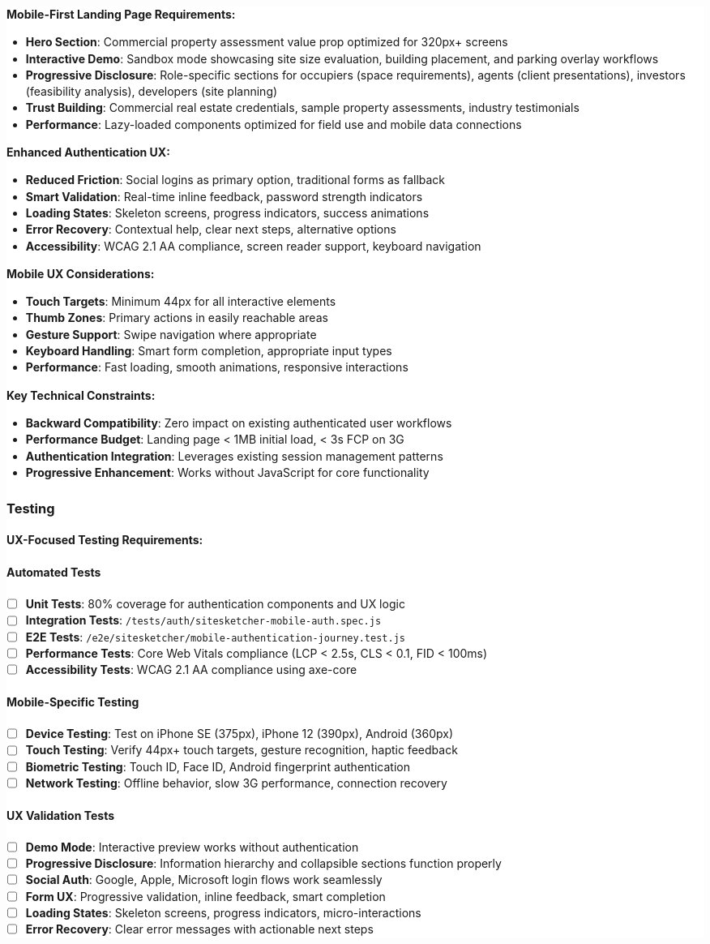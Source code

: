 **Mobile-First Landing Page Requirements:**
- **Hero Section**: Commercial property assessment value prop optimized for 320px+ screens
- **Interactive Demo**: Sandbox mode showcasing site size evaluation, building placement, and parking overlay workflows
- **Progressive Disclosure**: Role-specific sections for occupiers (space requirements), agents (client presentations), investors (feasibility analysis), developers (site planning)
- **Trust Building**: Commercial real estate credentials, sample property assessments, industry testimonials
- **Performance**: Lazy-loaded components optimized for field use and mobile data connections

**Enhanced Authentication UX:**
- **Reduced Friction**: Social logins as primary option, traditional forms as fallback
- **Smart Validation**: Real-time inline feedback, password strength indicators
- **Loading States**: Skeleton screens, progress indicators, success animations
- **Error Recovery**: Contextual help, clear next steps, alternative options
- **Accessibility**: WCAG 2.1 AA compliance, screen reader support, keyboard navigation

**Mobile UX Considerations:**
- **Touch Targets**: Minimum 44px for all interactive elements
- **Thumb Zones**: Primary actions in easily reachable areas
- **Gesture Support**: Swipe navigation where appropriate
- **Keyboard Handling**: Smart form completion, appropriate input types
- **Performance**: Fast loading, smooth animations, responsive interactions

**Key Technical Constraints:**
- **Backward Compatibility**: Zero impact on existing authenticated user workflows
- **Performance Budget**: Landing page < 1MB initial load, < 3s FCP on 3G
- **Authentication Integration**: Leverages existing session management patterns
- **Progressive Enhancement**: Works without JavaScript for core functionality

### Testing

**UX-Focused Testing Requirements:**

#### Automated Tests
- [ ] **Unit Tests**: 80% coverage for authentication components and UX logic
- [ ] **Integration Tests**: `/tests/auth/sitesketcher-mobile-auth.spec.js`
- [ ] **E2E Tests**: `/e2e/sitesketcher/mobile-authentication-journey.test.js`
- [ ] **Performance Tests**: Core Web Vitals compliance (LCP < 2.5s, CLS < 0.1, FID < 100ms)
- [ ] **Accessibility Tests**: WCAG 2.1 AA compliance using axe-core

#### Mobile-Specific Testing
- [ ] **Device Testing**: Test on iPhone SE (375px), iPhone 12 (390px), Android (360px)
- [ ] **Touch Testing**: Verify 44px+ touch targets, gesture recognition, haptic feedback
- [ ] **Biometric Testing**: Touch ID, Face ID, Android fingerprint authentication
- [ ] **Network Testing**: Offline behavior, slow 3G performance, connection recovery

#### UX Validation Tests
- [ ] **Demo Mode**: Interactive preview works without authentication
- [ ] **Progressive Disclosure**: Information hierarchy and collapsible sections function properly
- [ ] **Social Auth**: Google, Apple, Microsoft login flows work seamlessly
- [ ] **Form UX**: Progressive validation, inline feedback, smart completion
- [ ] **Loading States**: Skeleton screens, progress indicators, micro-interactions
- [ ] **Error Recovery**: Clear error messages with actionable next steps
